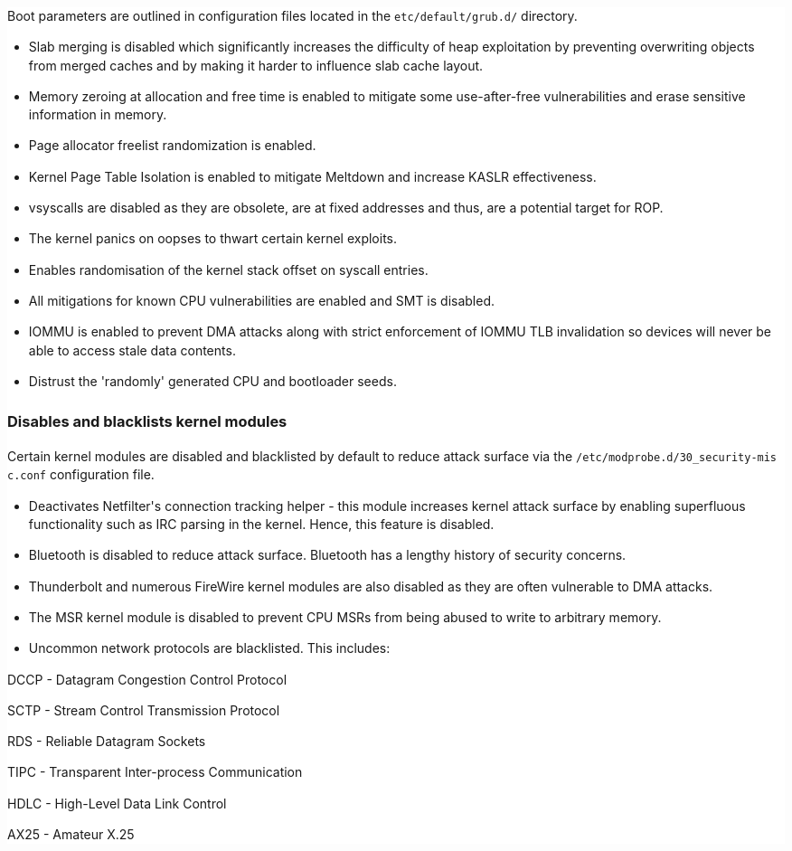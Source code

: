 Boot parameters are outlined in configuration files located in the
`etc/default/grub.d/` directory.

* Slab merging is disabled which significantly increases the difficulty of
heap exploitation by preventing overwriting objects from merged caches and
by making it harder to influence slab cache layout.

* Memory zeroing at allocation and free time is enabled to mitigate some
use-after-free vulnerabilities and erase sensitive information in memory.

* Page allocator freelist randomization is enabled.

* Kernel Page Table Isolation is enabled to mitigate Meltdown and increase
KASLR effectiveness.

* vsyscalls are disabled as they are obsolete, are at fixed addresses and thus,
are a potential target for ROP.

* The kernel panics on oopses to thwart certain kernel exploits.

* Enables randomisation of the kernel stack offset on syscall entries.

* All mitigations for known CPU vulnerabilities are enabled and SMT is
disabled.

* IOMMU is enabled to prevent DMA attacks along with strict enforcement of IOMMU
TLB invalidation so devices will never be able to access stale data contents.

* Distrust the 'randomly' generated CPU and bootloader seeds.

### Disables and blacklists kernel modules

Certain kernel modules are disabled and blacklisted by default to reduce attack surface via the
`/etc/modprobe.d/30_security-misc.conf` configuration file.

* Deactivates Netfilter's connection tracking helper - this module
increases kernel attack surface by enabling superfluous functionality
such as IRC parsing in the kernel. Hence, this feature is disabled.

* Bluetooth is disabled to reduce attack surface. Bluetooth has
a lengthy history of security concerns.

* Thunderbolt and numerous FireWire kernel modules are also disabled as they are
often vulnerable to DMA attacks.

* The MSR kernel module is disabled to prevent CPU MSRs from being
abused to write to arbitrary memory.

* Uncommon network protocols are blacklisted. This includes:

 DCCP - Datagram Congestion Control Protocol

 SCTP - Stream Control Transmission Protocol

 RDS - Reliable Datagram Sockets

 TIPC - Transparent Inter-process Communication

 HDLC - High-Level Data Link Control

 AX25 - Amateur X.25
